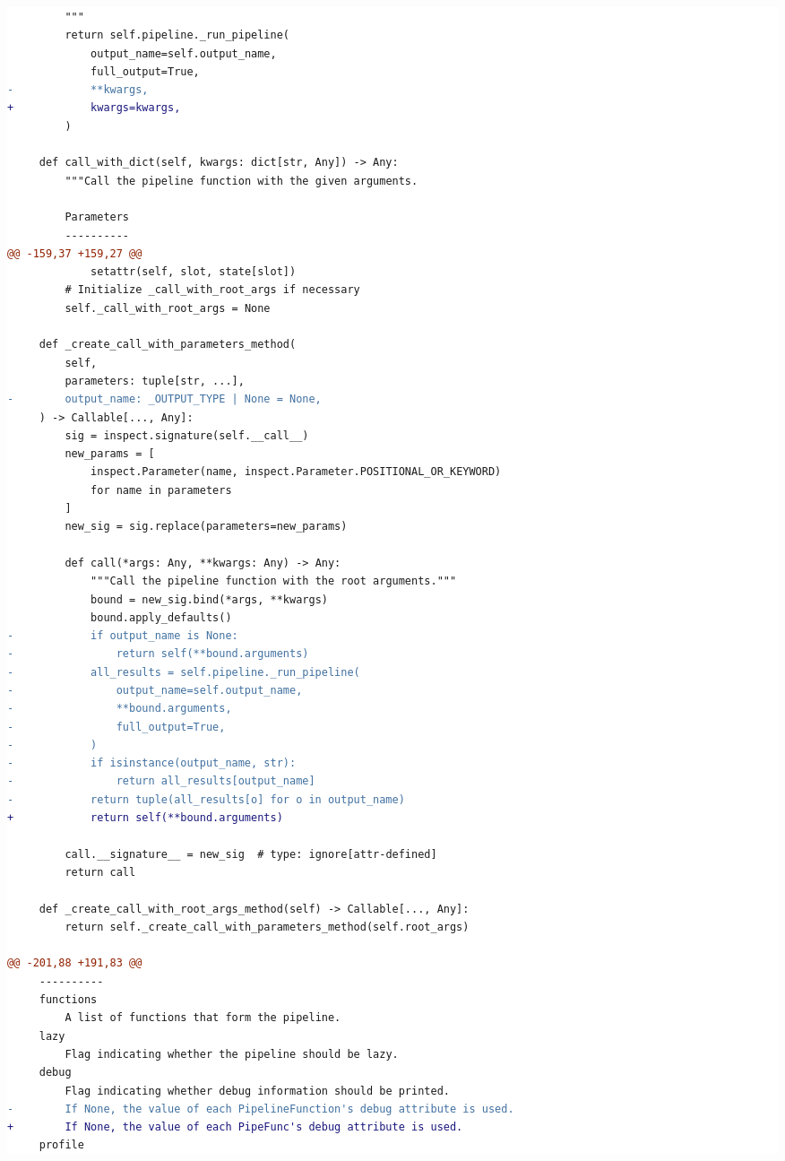 ```diff
         """
         return self.pipeline._run_pipeline(
             output_name=self.output_name,
             full_output=True,
-            **kwargs,
+            kwargs=kwargs,
         )
 
     def call_with_dict(self, kwargs: dict[str, Any]) -> Any:
         """Call the pipeline function with the given arguments.
 
         Parameters
         ----------
@@ -159,37 +159,27 @@
             setattr(self, slot, state[slot])
         # Initialize _call_with_root_args if necessary
         self._call_with_root_args = None
 
     def _create_call_with_parameters_method(
         self,
         parameters: tuple[str, ...],
-        output_name: _OUTPUT_TYPE | None = None,
     ) -> Callable[..., Any]:
         sig = inspect.signature(self.__call__)
         new_params = [
             inspect.Parameter(name, inspect.Parameter.POSITIONAL_OR_KEYWORD)
             for name in parameters
         ]
         new_sig = sig.replace(parameters=new_params)
 
         def call(*args: Any, **kwargs: Any) -> Any:
             """Call the pipeline function with the root arguments."""
             bound = new_sig.bind(*args, **kwargs)
             bound.apply_defaults()
-            if output_name is None:
-                return self(**bound.arguments)
-            all_results = self.pipeline._run_pipeline(
-                output_name=self.output_name,
-                **bound.arguments,
-                full_output=True,
-            )
-            if isinstance(output_name, str):
-                return all_results[output_name]
-            return tuple(all_results[o] for o in output_name)
+            return self(**bound.arguments)
 
         call.__signature__ = new_sig  # type: ignore[attr-defined]
         return call
 
     def _create_call_with_root_args_method(self) -> Callable[..., Any]:
         return self._create_call_with_parameters_method(self.root_args)
 
@@ -201,88 +191,83 @@
     ----------
     functions
         A list of functions that form the pipeline.
     lazy
         Flag indicating whether the pipeline should be lazy.
     debug
         Flag indicating whether debug information should be printed.
-        If None, the value of each PipelineFunction's debug attribute is used.
+        If None, the value of each PipeFunc's debug attribute is used.
     profile
```